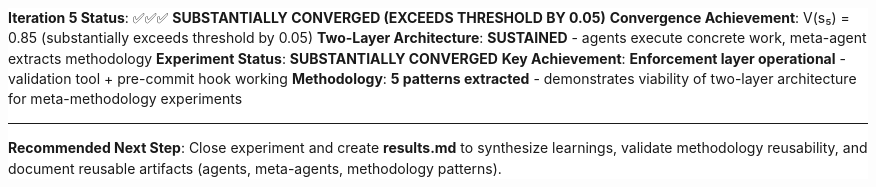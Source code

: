 **Iteration 5 Status**: ✅✅✅ **SUBSTANTIALLY CONVERGED (EXCEEDS THRESHOLD BY 0.05)**
**Convergence Achievement**: V(s₅) = 0.85 (substantially exceeds threshold by 0.05)
**Two-Layer Architecture**: **SUSTAINED** - agents execute concrete work, meta-agent extracts methodology
**Experiment Status**: **SUBSTANTIALLY CONVERGED**
**Key Achievement**: **Enforcement layer operational** - validation tool + pre-commit hook working
**Methodology**: **5 patterns extracted** - demonstrates viability of two-layer architecture for meta-methodology experiments

---

**Recommended Next Step**: Close experiment and create **results.md** to synthesize learnings, validate methodology reusability, and document reusable artifacts (agents, meta-agents, methodology patterns).

